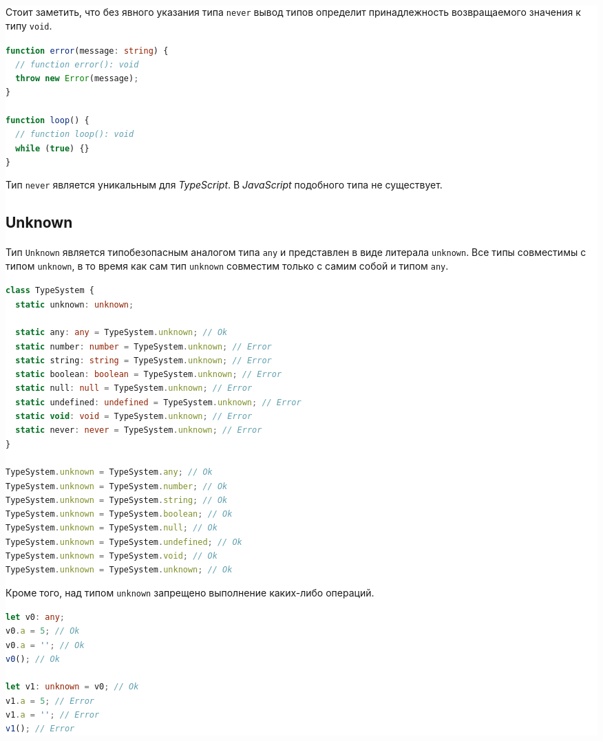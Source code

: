 Стоит заметить, что без явного указания типа `never` вывод типов определит принадлежность возвращаемого значения к типу `void`.

```ts
function error(message: string) {
  // function error(): void
  throw new Error(message);
}

function loop() {
  // function loop(): void
  while (true) {}
}
```

Тип `never` является уникальным для _TypeScript_. В _JavaScript_ подобного типа не существует.

## Unknown

Тип `Unknown` является типобезопасным аналогом типа `any` и представлен в виде литерала `unknown`. Все типы совместимы с типом `unknown`, в то время как сам тип `unknown` совместим только с самим собой и типом `any`.

```ts
class TypeSystem {
  static unknown: unknown;

  static any: any = TypeSystem.unknown; // Ok
  static number: number = TypeSystem.unknown; // Error
  static string: string = TypeSystem.unknown; // Error
  static boolean: boolean = TypeSystem.unknown; // Error
  static null: null = TypeSystem.unknown; // Error
  static undefined: undefined = TypeSystem.unknown; // Error
  static void: void = TypeSystem.unknown; // Error
  static never: never = TypeSystem.unknown; // Error
}

TypeSystem.unknown = TypeSystem.any; // Ok
TypeSystem.unknown = TypeSystem.number; // Ok
TypeSystem.unknown = TypeSystem.string; // Ok
TypeSystem.unknown = TypeSystem.boolean; // Ok
TypeSystem.unknown = TypeSystem.null; // Ok
TypeSystem.unknown = TypeSystem.undefined; // Ok
TypeSystem.unknown = TypeSystem.void; // Ok
TypeSystem.unknown = TypeSystem.unknown; // Ok
```

Кроме того, над типом `unknown` запрещено выполнение каких-либо операций.

```ts
let v0: any;
v0.a = 5; // Ok
v0.a = ''; // Ok
v0(); // Ok

let v1: unknown = v0; // Ok
v1.a = 5; // Error
v1.a = ''; // Error
v1(); // Error
```
